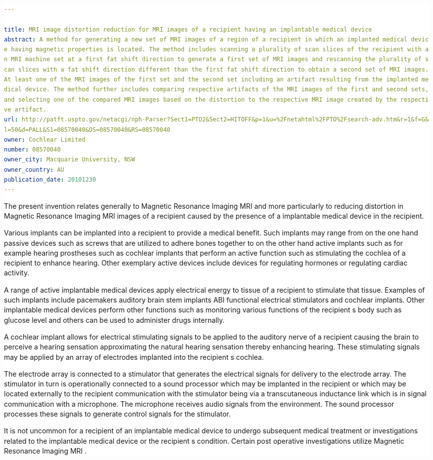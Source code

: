 ```yaml
---

title: MRI image distortion reduction for MRI images of a recipient having an implantable medical device
abstract: A method for generating a new set of MRI images of a region of a recipient in which an implanted medical device having magnetic properties is located. The method includes scanning a plurality of scan slices of the recipient with an MRI machine set at a first fat shift direction to generate a first set of MRI images and rescanning the plurality of scan slices with a fat shift direction different than the first fat shift direction to obtain a second set of MRI images. At least one of the MRI images of the first set and the second set including an artifact resulting from the implanted medical device. The method further includes comparing respective artifacts of the MRI images of the first and second sets, and selecting one of the compared MRI images based on the distortion to the respective MRI image created by the respective artifact.
url: http://patft.uspto.gov/netacgi/nph-Parser?Sect1=PTO2&Sect2=HITOFF&p=1&u=%2Fnetahtml%2FPTO%2Fsearch-adv.htm&r=1&f=G&l=50&d=PALL&S1=08570040&OS=08570040&RS=08570040
owner: Cochlear Limited
number: 08570040
owner_city: Macquarie University, NSW
owner_country: AU
publication_date: 20101230
---
```

The present invention relates generally to Magnetic Resonance Imaging MRI and more particularly to reducing distortion in Magnetic Resonance Imaging MRI images of a recipient caused by the presence of a implantable medical device in the recipient.

Various implants can be implanted into a recipient to provide a medical benefit. Such implants may range from on the one hand passive devices such as screws that are utilized to adhere bones together to on the other hand active implants such as for example hearing prostheses such as cochlear implants that perform an active function such as stimulating the cochlea of a recipient to enhance hearing. Other exemplary active devices include devices for regulating hormones or regulating cardiac activity.

A range of active implantable medical devices apply electrical energy to tissue of a recipient to stimulate that tissue. Examples of such implants include pacemakers auditory brain stem implants ABI functional electrical stimulators and cochlear implants. Other implantable medical devices perform other functions such as monitoring various functions of the recipient s body such as glucose level and others can be used to administer drugs internally.

A cochlear implant allows for electrical stimulating signals to be applied to the auditory nerve of a recipient causing the brain to perceive a hearing sensation approximating the natural hearing sensation thereby enhancing hearing. These stimulating signals may be applied by an array of electrodes implanted into the recipient s cochlea.

The electrode array is connected to a stimulator that generates the electrical signals for delivery to the electrode array. The stimulator in turn is operationally connected to a sound processor which may be implanted in the recipient or which may be located externally to the recipient communication with the stimulator being via a transcutaneous inductance link which is in signal communication with a microphone. The microphone receives audio signals from the environment. The sound processor processes these signals to generate control signals for the stimulator.

It is not uncommon for a recipient of an implantable medical device to undergo subsequent medical treatment or investigations related to the implantable medical device or the recipient s condition. Certain post operative investigations utilize Magnetic Resonance Imaging MRI .
